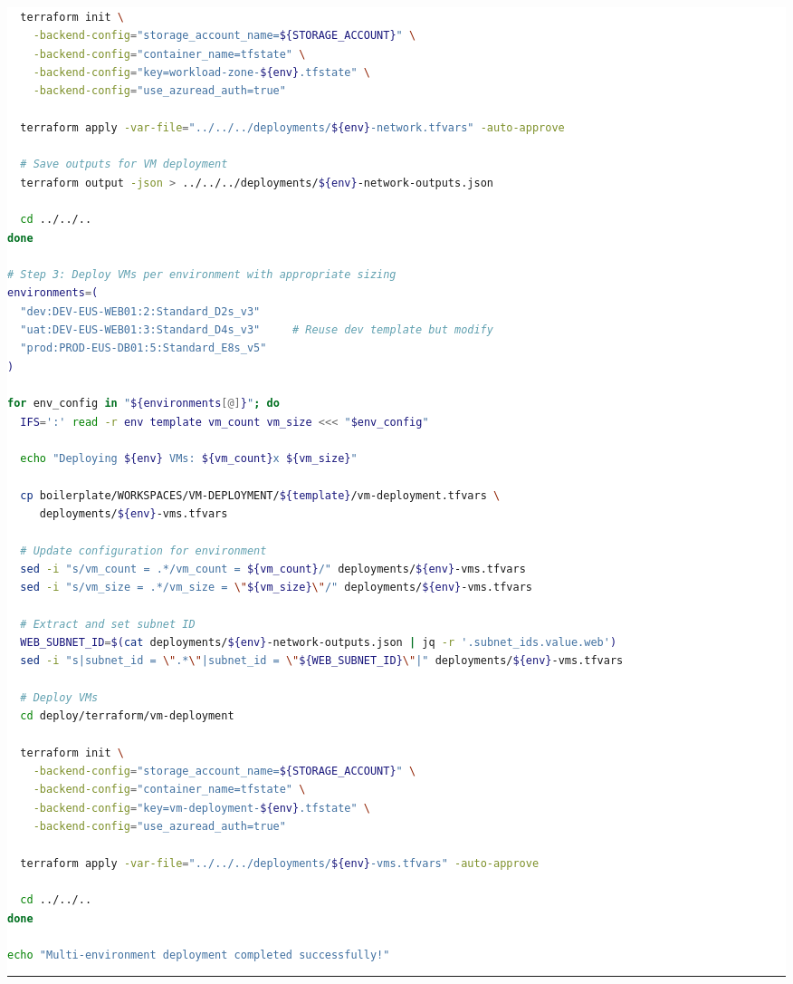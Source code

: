 ```bash
  terraform init \
    -backend-config="storage_account_name=${STORAGE_ACCOUNT}" \
    -backend-config="container_name=tfstate" \
    -backend-config="key=workload-zone-${env}.tfstate" \
    -backend-config="use_azuread_auth=true"
  
  terraform apply -var-file="../../../deployments/${env}-network.tfvars" -auto-approve
  
  # Save outputs for VM deployment
  terraform output -json > ../../../deployments/${env}-network-outputs.json
  
  cd ../../..
done

# Step 3: Deploy VMs per environment with appropriate sizing
environments=(
  "dev:DEV-EUS-WEB01:2:Standard_D2s_v3"
  "uat:DEV-EUS-WEB01:3:Standard_D4s_v3"     # Reuse dev template but modify
  "prod:PROD-EUS-DB01:5:Standard_E8s_v5"
)

for env_config in "${environments[@]}"; do
  IFS=':' read -r env template vm_count vm_size <<< "$env_config"
  
  echo "Deploying ${env} VMs: ${vm_count}x ${vm_size}"
  
  cp boilerplate/WORKSPACES/VM-DEPLOYMENT/${template}/vm-deployment.tfvars \
     deployments/${env}-vms.tfvars
  
  # Update configuration for environment
  sed -i "s/vm_count = .*/vm_count = ${vm_count}/" deployments/${env}-vms.tfvars
  sed -i "s/vm_size = .*/vm_size = \"${vm_size}\"/" deployments/${env}-vms.tfvars
  
  # Extract and set subnet ID
  WEB_SUBNET_ID=$(cat deployments/${env}-network-outputs.json | jq -r '.subnet_ids.value.web')
  sed -i "s|subnet_id = \".*\"|subnet_id = \"${WEB_SUBNET_ID}\"|" deployments/${env}-vms.tfvars
  
  # Deploy VMs
  cd deploy/terraform/vm-deployment
  
  terraform init \
    -backend-config="storage_account_name=${STORAGE_ACCOUNT}" \
    -backend-config="container_name=tfstate" \
    -backend-config="key=vm-deployment-${env}.tfstate" \
    -backend-config="use_azuread_auth=true"
  
  terraform apply -var-file="../../../deployments/${env}-vms.tfvars" -auto-approve
  
  cd ../../..
done

echo "Multi-environment deployment completed successfully!"
```

---